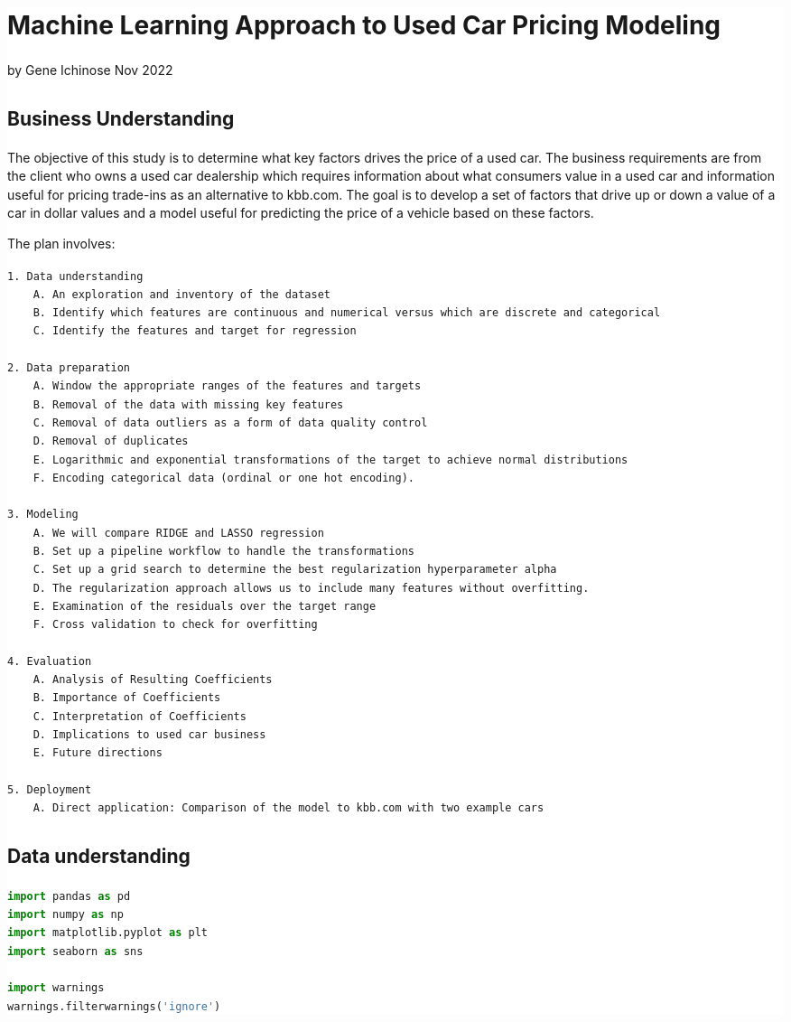 # Machine Learning Approach to Used Car Pricing Modeling
by Gene Ichinose
Nov 2022

## Business Understanding

The objective of this study is to determine what key factors drives the price of a used car. The business requirements are from the client who owns a used car dealership which requires information about what consumers value in a used car and information useful for pricing trade-ins as an alternative to kbb.com. The goal is to develop a set of factors that drive up or down a value of a car in dollar values and a model useful for predicting the price of a vehicle based on these factors.


The plan involves:

    1. Data understanding
        A. An exploration and inventory of the dataset 
        B. Identify which features are continuous and numerical versus which are discrete and categorical
        C. Identify the features and target for regression
    
    2. Data preparation
        A. Window the appropriate ranges of the features and targets
        B. Removal of the data with missing key features
        C. Removal of data outliers as a form of data quality control 
        D. Removal of duplicates 
        E. Logarithmic and exponential transformations of the target to achieve normal distributions
        F. Encoding categorical data (ordinal or one hot encoding).
        
    3. Modeling
        A. We will compare RIDGE and LASSO regression
        B. Set up a pipeline workflow to handle the transformations
        C. Set up a grid search to determine the best regularization hyperparameter alpha
        D. The regularization approach allows us to include many features without overfitting.
        E. Examination of the residuals over the target range
        F. Cross validation to check for overfitting
        
    4. Evaluation
        A. Analysis of Resulting Coefficients
        B. Importance of Coefficients
        C. Interpretation of Coefficients
        D. Implications to used car business
        E. Future directions
        
    5. Deployment
        A. Direct application: Comparison of the model to kbb.com with two example cars 

## Data understanding


```python
import pandas as pd
import numpy as np
import matplotlib.pyplot as plt
import seaborn as sns

import warnings
warnings.filterwarnings('ignore')
```
